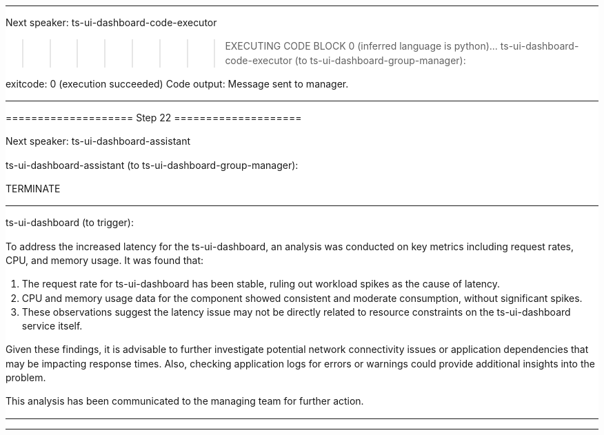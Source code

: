 --------------------------------------------------------------------------------

Next speaker: ts-ui-dashboard-code-executor


>>>>>>>> EXECUTING CODE BLOCK 0 (inferred language is python)...
ts-ui-dashboard-code-executor (to ts-ui-dashboard-group-manager):

exitcode: 0 (execution succeeded)
Code output: 
Message sent to manager.


--------------------------------------------------------------------------------
==================== Step 22 ====================

Next speaker: ts-ui-dashboard-assistant

ts-ui-dashboard-assistant (to ts-ui-dashboard-group-manager):

TERMINATE

--------------------------------------------------------------------------------
ts-ui-dashboard (to trigger):

To address the increased latency for the ts-ui-dashboard, an analysis was conducted on key metrics including request rates, CPU, and memory usage. It was found that:

1. The request rate for ts-ui-dashboard has been stable, ruling out workload spikes as the cause of latency.
2. CPU and memory usage data for the component showed consistent and moderate consumption, without significant spikes.
3. These observations suggest the latency issue may not be directly related to resource constraints on the ts-ui-dashboard service itself.

Given these findings, it is advisable to further investigate potential network connectivity issues or application dependencies that may be impacting response times. Also, checking application logs for errors or warnings could provide additional insights into the problem. 

This analysis has been communicated to the managing team for further action.

--------------------------------------------------------------------------------
****************************************************************************************************
